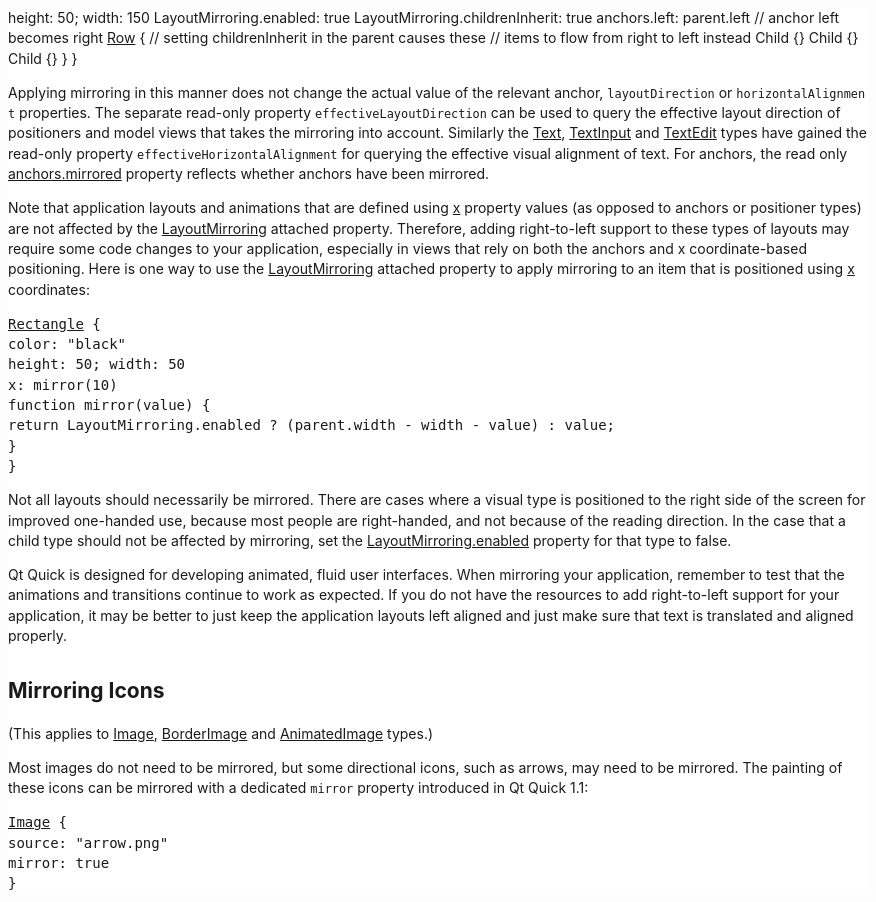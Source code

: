 <span class="name">height</span>: <span class="number">50</span>; <span class="name">width</span>: <span class="number">150</span>
<span class="name">LayoutMirroring</span>.enabled: <span class="number">true</span>
<span class="name">LayoutMirroring</span>.childrenInherit: <span class="number">true</span>
<span class="name">anchors</span>.left: <span class="name">parent</span>.<span class="name">left</span>   <span class="comment">// anchor left becomes right</span>
<span class="type"><a href="QtQuick.Row.md">Row</a></span> {
<span class="comment">// setting childrenInherit in the parent causes these</span>
<span class="comment">// items to flow from right to left instead</span>
<span class="type">Child</span> {}
<span class="type">Child</span> {}
<span class="type">Child</span> {}
}
}</pre>
<p>Applying mirroring in this manner does not change the actual value of the relevant anchor, <code>layoutDirection</code> or <code>horizontalAlignment</code> properties. The separate read-only property <code>effectiveLayoutDirection</code> can be used to query the effective layout direction of positioners and model views that takes the mirroring into account. Similarly the <a href="QtQuick.qtquick-releasenotes.md#text">Text</a>, <a href="QtQuick.TextInput.md">TextInput</a> and <a href="QtQuick.TextEdit.md">TextEdit</a> types have gained the read-only property <code>effectiveHorizontalAlignment</code> for querying the effective visual alignment of text. For anchors, the read only <a href="QtQuick.Item.md#anchors.top-prop">anchors.mirrored</a> property reflects whether anchors have been mirrored.</p>
<p>Note that application layouts and animations that are defined using <a href="QtQuick.Item.md#x-prop">x</a> property values (as opposed to anchors or positioner types) are not affected by the <a href="QtQuick.LayoutMirroring.md">LayoutMirroring</a> attached property. Therefore, adding right-to-left support to these types of layouts may require some code changes to your application, especially in views that rely on both the anchors and x coordinate-based positioning. Here is one way to use the <a href="QtQuick.LayoutMirroring.md">LayoutMirroring</a> attached property to apply mirroring to an item that is positioned using <a href="QtQuick.Item.md#x-prop">x</a> coordinates:</p>
<pre class="qml"><span class="type"><a href="QtQuick.Rectangle.md">Rectangle</a></span> {
<span class="name">color</span>: <span class="string">&quot;black&quot;</span>
<span class="name">height</span>: <span class="number">50</span>; <span class="name">width</span>: <span class="number">50</span>
<span class="name">x</span>: <span class="name">mirror</span>(<span class="number">10</span>)
<span class="keyword">function</span> <span class="name">mirror</span>(<span class="name">value</span>) {
<span class="keyword">return</span> <span class="name">LayoutMirroring</span>.<span class="name">enabled</span> ? (<span class="name">parent</span>.<span class="name">width</span> <span class="operator">-</span> <span class="name">width</span> <span class="operator">-</span> <span class="name">value</span>) : <span class="name">value</span>;
}
}</pre>
<p>Not all layouts should necessarily be mirrored. There are cases where a visual type is positioned to the right side of the screen for improved one-handed use, because most people are right-handed, and not because of the reading direction. In the case that a child type should not be affected by mirroring, set the <a href="QtQuick.LayoutMirroring.md#enabled-prop">LayoutMirroring.enabled</a> property for that type to false.</p>
<p>Qt Quick is designed for developing animated, fluid user interfaces. When mirroring your application, remember to test that the animations and transitions continue to work as expected. If you do not have the resources to add right-to-left support for your application, it may be better to just keep the application layouts left aligned and just make sure that text is translated and aligned properly.</p>
<h2 id="mirroring-icons">Mirroring Icons</h2>
<p>(This applies to <a href="https://developer.ubuntu.comapps/qml/sdk-15.04.4/QtQuick.imageelements/#image">Image</a>, <a href="https://developer.ubuntu.comapps/qml/sdk-15.04.4/QtQuick.imageelements/#borderimage">BorderImage</a> and <a href="QtQuick.AnimatedImage.md">AnimatedImage</a> types.)</p>
<p>Most images do not need to be mirrored, but some directional icons, such as arrows, may need to be mirrored. The painting of these icons can be mirrored with a dedicated <code>mirror</code> property introduced in Qt Quick 1.1:</p>
<pre class="qml"><span class="type"><a href="QtQuick.Image.md">Image</a></span> {
<span class="name">source</span>: <span class="string">&quot;arrow.png&quot;</span>
<span class="name">mirror</span>: <span class="number">true</span>
}</pre>
